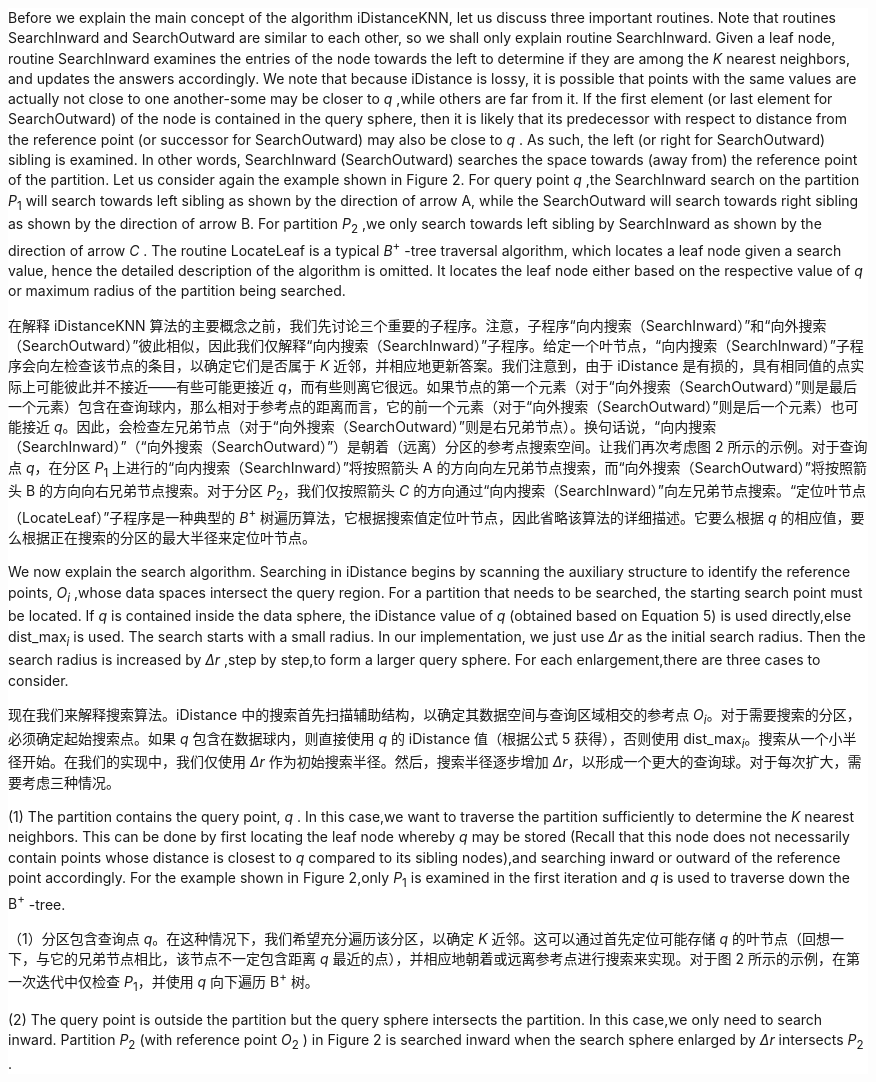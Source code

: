 Before we explain the main concept of the algorithm iDistanceKNN, let us discuss three important routines. Note that routines SearchInward and SearchOutward are similar to each other, so we shall only explain routine SearchInward. Given a leaf node, routine SearchInward examines the entries of the node towards the left to determine if they are among the $K$ nearest neighbors, and updates the answers accordingly. We note that because iDistance is lossy, it is possible that points with the same values are actually not close to one another-some may be closer to $q$ ,while others are far from it. If the first element (or last element for SearchOutward) of the node is contained in the query sphere, then it is likely that its predecessor with respect to distance from the reference point (or successor for SearchOutward) may also be close to $q$ . As such, the left (or right for SearchOutward) sibling is examined. In other words, SearchInward (SearchOutward) searches the space towards (away from) the reference point of the partition. Let us consider again the example shown in Figure 2. For query point $q$ ,the SearchInward search on the partition ${P}_{1}$ will search towards left sibling as shown by the direction of arrow A, while the SearchOutward will search towards right sibling as shown by the direction of arrow B. For partition ${P}_{2}$ ,we only search towards left sibling by SearchInward as shown by the direction of arrow $C$ . The routine LocateLeaf is a typical ${B}^{ + }$ -tree traversal algorithm, which locates a leaf node given a search value, hence the detailed description of the algorithm is omitted. It locates the leaf node either based on the respective value of $q$ or maximum radius of the partition being searched.

在解释 iDistanceKNN 算法的主要概念之前，我们先讨论三个重要的子程序。注意，子程序“向内搜索（SearchInward）”和“向外搜索（SearchOutward）”彼此相似，因此我们仅解释“向内搜索（SearchInward）”子程序。给定一个叶节点，“向内搜索（SearchInward）”子程序会向左检查该节点的条目，以确定它们是否属于 $K$ 近邻，并相应地更新答案。我们注意到，由于 iDistance 是有损的，具有相同值的点实际上可能彼此并不接近——有些可能更接近 $q$，而有些则离它很远。如果节点的第一个元素（对于“向外搜索（SearchOutward）”则是最后一个元素）包含在查询球内，那么相对于参考点的距离而言，它的前一个元素（对于“向外搜索（SearchOutward）”则是后一个元素）也可能接近 $q$。因此，会检查左兄弟节点（对于“向外搜索（SearchOutward）”则是右兄弟节点）。换句话说，“向内搜索（SearchInward）”（“向外搜索（SearchOutward）”）是朝着（远离）分区的参考点搜索空间。让我们再次考虑图 2 所示的示例。对于查询点 $q$，在分区 ${P}_{1}$ 上进行的“向内搜索（SearchInward）”将按照箭头 A 的方向向左兄弟节点搜索，而“向外搜索（SearchOutward）”将按照箭头 B 的方向向右兄弟节点搜索。对于分区 ${P}_{2}$，我们仅按照箭头 $C$ 的方向通过“向内搜索（SearchInward）”向左兄弟节点搜索。“定位叶节点（LocateLeaf）”子程序是一种典型的 ${B}^{ + }$ 树遍历算法，它根据搜索值定位叶节点，因此省略该算法的详细描述。它要么根据 $q$ 的相应值，要么根据正在搜索的分区的最大半径来定位叶节点。

We now explain the search algorithm. Searching in iDistance begins by scanning the auxiliary structure to identify the reference points, ${O}_{i}$ ,whose data spaces intersect the query region. For a partition that needs to be searched, the starting search point must be located. If $q$ is contained inside the data sphere, the iDistance value of $q$ (obtained based on Equation 5) is used directly,else ${\text{dist_max}}_{i}$ is used. The search starts with a small radius. In our implementation, we just use ${\Delta r}$ as the initial search radius. Then the search radius is increased by ${\Delta r}$ ,step by step,to form a larger query sphere. For each enlargement,there are three cases to consider.

现在我们来解释搜索算法。iDistance 中的搜索首先扫描辅助结构，以确定其数据空间与查询区域相交的参考点 ${O}_{i}$。对于需要搜索的分区，必须确定起始搜索点。如果 $q$ 包含在数据球内，则直接使用 $q$ 的 iDistance 值（根据公式 5 获得），否则使用 ${\text{dist_max}}_{i}$。搜索从一个小半径开始。在我们的实现中，我们仅使用 ${\Delta r}$ 作为初始搜索半径。然后，搜索半径逐步增加 ${\Delta r}$，以形成一个更大的查询球。对于每次扩大，需要考虑三种情况。

(1) The partition contains the query point, $q$ . In this case,we want to traverse the partition sufficiently to determine the $K$ nearest neighbors. This can be done by first locating the leaf node whereby $q$ may be stored (Recall that this node does not necessarily contain points whose distance is closest to $q$ compared to its sibling nodes),and searching inward or outward of the reference point accordingly. For the example shown in Figure 2,only ${P}_{1}$ is examined in the first iteration and $q$ is used to traverse down the ${\mathrm{B}}^{ + }$ -tree.

（1）分区包含查询点 $q$。在这种情况下，我们希望充分遍历该分区，以确定 $K$ 近邻。这可以通过首先定位可能存储 $q$ 的叶节点（回想一下，与它的兄弟节点相比，该节点不一定包含距离 $q$ 最近的点），并相应地朝着或远离参考点进行搜索来实现。对于图 2 所示的示例，在第一次迭代中仅检查 ${P}_{1}$，并使用 $q$ 向下遍历 ${\mathrm{B}}^{ + }$ 树。

(2) The query point is outside the partition but the query sphere intersects the partition. In this case,we only need to search inward. Partition ${P}_{2}$ (with reference point ${O}_{2}$ ) in Figure 2 is searched inward when the search sphere enlarged by ${\Delta r}$ intersects ${P}_{2}$ .
